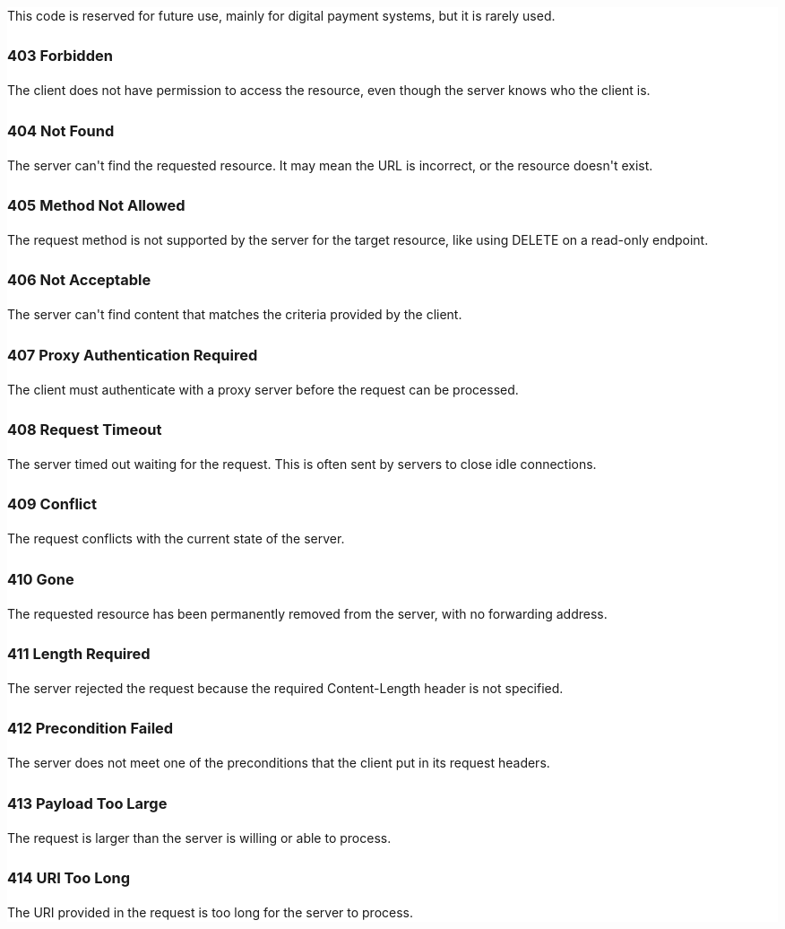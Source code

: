 This code is reserved for future use, mainly for digital payment systems, but it is rarely used.

### 403 Forbidden

The client does not have permission to access the resource, even though the server knows who the client is.

### 404 Not Found

The server can't find the requested resource. It may mean the URL is incorrect, or the resource doesn't exist.

### 405 Method Not Allowed

The request method is not supported by the server for the target resource, like using DELETE on a read-only endpoint.

### 406 Not Acceptable

The server can't find content that matches the criteria provided by the client.

### 407 Proxy Authentication Required

The client must authenticate with a proxy server before the request can be processed.

### 408 Request Timeout

The server timed out waiting for the request. This is often sent by servers to close idle connections.

### 409 Conflict

The request conflicts with the current state of the server.

### 410 Gone

The requested resource has been permanently removed from the server, with no forwarding address.

### 411 Length Required

The server rejected the request because the required Content-Length header is not specified.

### 412 Precondition Failed

The server does not meet one of the preconditions that the client put in its request headers.

### 413 Payload Too Large

The request is larger than the server is willing or able to process.

### 414 URI Too Long

The URI provided in the request is too long for the server to process.
